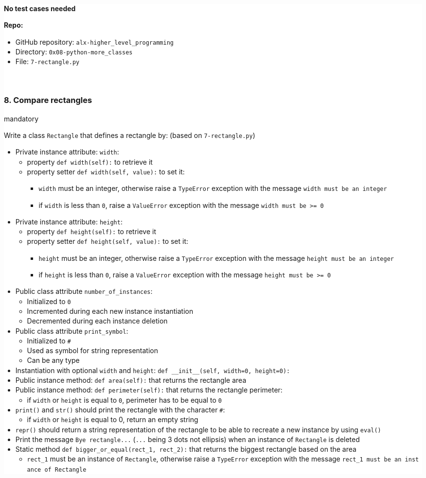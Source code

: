 **No test cases needed**

**Repo:**

-   GitHub repository: `alx-higher_level_programming`
-   Directory: `0x08-python-more_classes`
-   File: `7-rectangle.py`

<br>

### 8\. Compare rectangles

mandatory

Write a class `Rectangle` that defines a rectangle by: (based on `7-rectangle.py`)

-   Private instance attribute: `width`:
    -   property `def width(self):` to retrieve it
    -   property setter `def width(self, value):` to set it:
        -   `width` must be an integer, otherwise raise a `TypeError` exception with the message `width must be an integer`

        -   if `width` is less than `0`, raise a `ValueError` exception with the message `width must be >= 0`
-   Private instance attribute: `height`:
    -   property `def height(self):` to retrieve it
    -   property setter `def height(self, value):` to set it:
        -   `height` must be an integer, otherwise raise a `TypeError` exception with the message `height must be an integer`

        -   if `height` is less than `0`, raise a `ValueError` exception with the message `height must be >= 0`
-   Public class attribute `number_of_instances`:
    -   Initialized to `0`
    -   Incremented during each new instance instantiation
    -   Decremented during each instance deletion
-   Public class attribute `print_symbol`:
    -   Initialized to `#`
    -   Used as symbol for string representation
    -   Can be any type
-   Instantiation with optional `width` and `height`: `def __init__(self, width=0, height=0):`
-   Public instance method: `def area(self):` that returns the rectangle area
-   Public instance method: `def perimeter(self):` that returns the rectangle perimeter:
    -   if `width` or `height` is equal to `0`, perimeter has to be equal to `0`
-   `print()` and `str()` should print the rectangle with the character `#`:
    -   if `width` or `height` is equal to 0, return an empty string
-   `repr()` should return a string representation of the rectangle to be able to recreate a new instance by using `eval()`
-   Print the message `Bye rectangle...` (`...` being 3 dots not ellipsis) when an instance of `Rectangle` is deleted
-   Static method `def bigger_or_equal(rect_1, rect_2):` that returns the biggest rectangle based on the area
    -   `rect_1` must be an instance of `Rectangle`, otherwise raise a `TypeError` exception with the message `rect_1 must be an instance of Rectangle`
